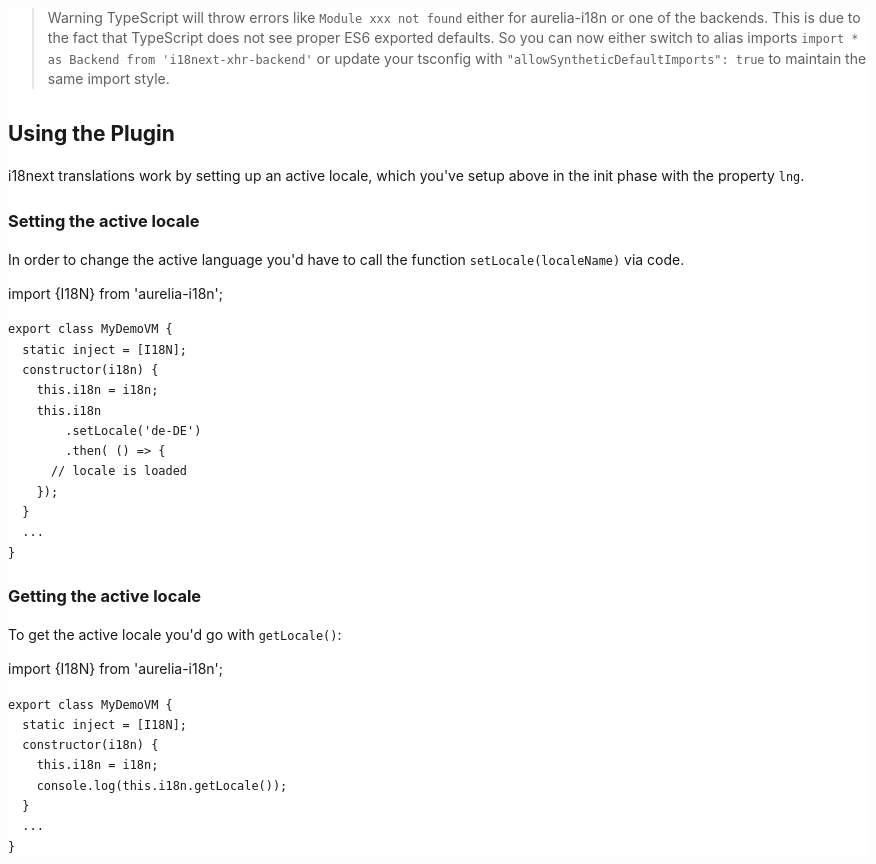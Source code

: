 > Warning
> TypeScript will throw errors like `Module xxx not found` either for aurelia-i18n or one of the backends. This is due to the fact that TypeScript does not see proper ES6 exported defaults. So you can now either switch to alias imports `import * as Backend from 'i18next-xhr-backend'` or update your tsconfig with `"allowSyntheticDefaultImports": true` to maintain the same import style.

## Using the Plugin

i18next translations work by setting up an active locale, which you've setup above in the init phase with the property `lng`.

### Setting the active locale

In order to change the active language you'd have to call the function `setLocale(localeName)` via code.

<code-listing heading="Setting the active locale with setLocale">
  <source-code lang="ES 2015">
    import {I18N} from 'aurelia-i18n';

    export class MyDemoVM {
      static inject = [I18N];
      constructor(i18n) {
        this.i18n = i18n;
        this.i18n
            .setLocale('de-DE')
            .then( () => {
          // locale is loaded
        });
      }
      ...
    }
  </source-code>
</code-listing>

### Getting the active locale

To get the active locale you'd go with `getLocale()`:

<code-listing heading="Getting the active locale using getLocale">
  <source-code lang="ES 2015">
    import {I18N} from 'aurelia-i18n';

    export class MyDemoVM {
      static inject = [I18N];
      constructor(i18n) {
        this.i18n = i18n;
        console.log(this.i18n.getLocale());
      }
      ...
    }
  </source-code>
</code-listing>
